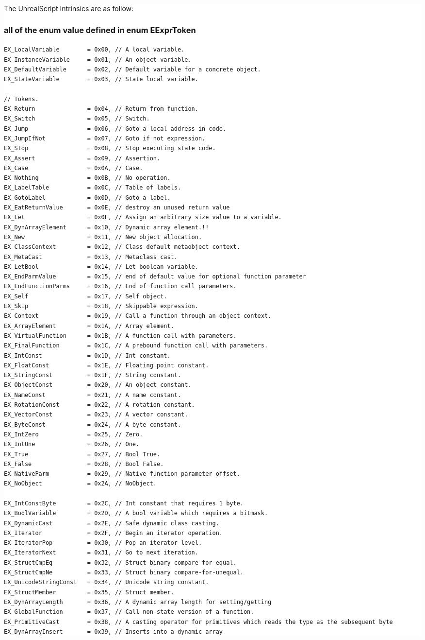 The UnrealScript Intrinsics are as follow:

### all of the enum value defined in enum EExprToken

    EX_LocalVariable		= 0x00,	// A local variable.
	EX_InstanceVariable		= 0x01,	// An object variable.
	EX_DefaultVariable		= 0x02,	// Default variable for a concrete object.
	EX_StateVariable		= 0x03, // State local variable.

	// Tokens.
	EX_Return				= 0x04,	// Return from function.
	EX_Switch				= 0x05,	// Switch.
	EX_Jump					= 0x06,	// Goto a local address in code.
	EX_JumpIfNot			= 0x07,	// Goto if not expression.
	EX_Stop					= 0x08,	// Stop executing state code.
	EX_Assert				= 0x09,	// Assertion.
	EX_Case					= 0x0A,	// Case.
	EX_Nothing				= 0x0B,	// No operation.
	EX_LabelTable			= 0x0C,	// Table of labels.
	EX_GotoLabel			= 0x0D,	// Goto a label.
	EX_EatReturnValue       = 0x0E, // destroy an unused return value
	EX_Let					= 0x0F,	// Assign an arbitrary size value to a variable.
	EX_DynArrayElement      = 0x10, // Dynamic array element.!!
	EX_New                  = 0x11, // New object allocation.
	EX_ClassContext         = 0x12, // Class default metaobject context.
	EX_MetaCast             = 0x13, // Metaclass cast.
	EX_LetBool				= 0x14, // Let boolean variable.
	EX_EndParmValue			= 0x15,	// end of default value for optional function parameter
	EX_EndFunctionParms		= 0x16,	// End of function call parameters.
	EX_Self					= 0x17,	// Self object.
	EX_Skip					= 0x18,	// Skippable expression.
	EX_Context				= 0x19,	// Call a function through an object context.
	EX_ArrayElement			= 0x1A,	// Array element.
	EX_VirtualFunction		= 0x1B,	// A function call with parameters.
	EX_FinalFunction		= 0x1C,	// A prebound function call with parameters.
	EX_IntConst				= 0x1D,	// Int constant.
	EX_FloatConst			= 0x1E,	// Floating point constant.
	EX_StringConst			= 0x1F,	// String constant.
	EX_ObjectConst		    = 0x20,	// An object constant.
	EX_NameConst			= 0x21,	// A name constant.
	EX_RotationConst		= 0x22,	// A rotation constant.
	EX_VectorConst			= 0x23,	// A vector constant.
	EX_ByteConst			= 0x24,	// A byte constant.
	EX_IntZero				= 0x25,	// Zero.
	EX_IntOne				= 0x26,	// One.
	EX_True					= 0x27,	// Bool True.
	EX_False				= 0x28,	// Bool False.
	EX_NativeParm           = 0x29, // Native function parameter offset.
	EX_NoObject				= 0x2A,	// NoObject.

	EX_IntConstByte			= 0x2C,	// Int constant that requires 1 byte.
	EX_BoolVariable			= 0x2D,	// A bool variable which requires a bitmask.
	EX_DynamicCast			= 0x2E,	// Safe dynamic class casting.
	EX_Iterator             = 0x2F, // Begin an iterator operation.
	EX_IteratorPop          = 0x30, // Pop an iterator level.
	EX_IteratorNext         = 0x31, // Go to next iteration.
	EX_StructCmpEq          = 0x32,	// Struct binary compare-for-equal.
	EX_StructCmpNe          = 0x33,	// Struct binary compare-for-unequal.
	EX_UnicodeStringConst   = 0x34, // Unicode string constant.
	EX_StructMember         = 0x35, // Struct member.
	EX_DynArrayLength		= 0x36,	// A dynamic array length for setting/getting
	EX_GlobalFunction		= 0x37, // Call non-state version of a function.
	EX_PrimitiveCast		= 0x38,	// A casting operator for primitives which reads the type as the subsequent byte
	EX_DynArrayInsert		= 0x39,	// Inserts into a dynamic array